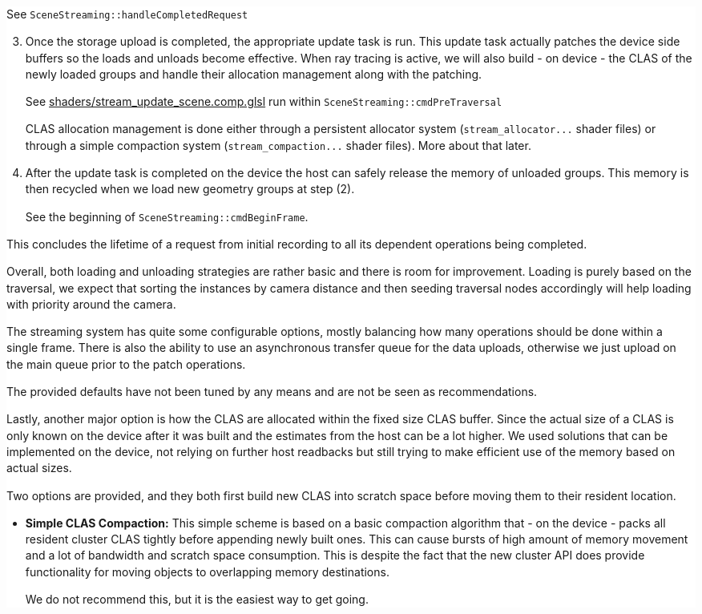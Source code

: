    See `SceneStreaming::handleCompletedRequest`

3. Once the storage upload is completed, the appropriate update task is run.
   This update task actually patches the device side buffers so the loads
   and unloads become effective.
   When ray tracing is active, we will also build - on device - the CLAS of the newly loaded
   groups and handle their allocation management along with the patching.

   See [shaders/stream_update_scene.comp.glsl](/shaders/stream_update_scene.comp.glsl)
   run within `SceneStreaming::cmdPreTraversal`

   CLAS allocation management is done either through a persistent
   allocator system (`stream_allocator...` shader files) or through a simple
   compaction system (`stream_compaction...` shader files). More about that
   later.

4. After the update task is completed on the device the host can
   safely release the memory of unloaded groups. This memory is then
   recycled when we load new geometry groups at step (2).

   See the beginning of `SceneStreaming::cmdBeginFrame`.

This concludes the lifetime of a request from initial recording to all 
its dependent operations being completed.

Overall, both loading and unloading strategies are rather basic and there is room for improvement. 
Loading is purely based on the traversal, we expect that sorting the instances by camera distance 
and then seeding traversal nodes accordingly will help loading with priority around
the camera.

The streaming system has quite some configurable options, mostly balancing how 
many operations should be done within a single frame.
There is also the ability to use an asynchronous transfer queue for the data uploads,
otherwise we just upload on the main queue prior to the patch operations.

The provided defaults have not been tuned by any means and are not be seen as
recommendations.

Lastly, another major option is how the CLAS are allocated within the
fixed size CLAS buffer. Since the actual size of a CLAS is only
known on the device after it was built and the estimates from the host
can be a lot higher. We used solutions that can be implemented
on the device, not relying on further host readbacks but still
trying to make efficient use of the memory based on actual sizes.

Two options are provided, and they both first build new CLAS into
scratch space before moving them to their resident location.

- **Simple CLAS Compaction:**
  This simple scheme is based on a basic compaction algorithm that - on the device - 
  packs all resident cluster CLAS tightly before appending newly built ones.
  This can cause bursts of high amount of memory movement and a lot of bandwidth 
  and scratch space consumption. This is despite the fact that the new cluster
  API does provide functionality for moving objects to overlapping memory destinations.
  
  We do not recommend this, but it is the easiest way to get going.
